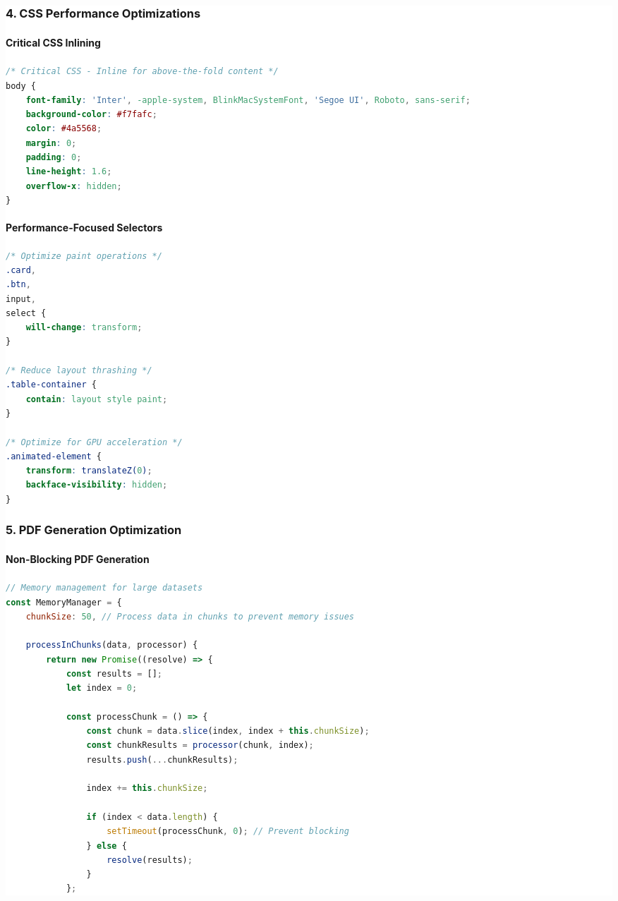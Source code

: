 ### 4. **CSS Performance Optimizations**

#### Critical CSS Inlining
```css
/* Critical CSS - Inline for above-the-fold content */
body {
    font-family: 'Inter', -apple-system, BlinkMacSystemFont, 'Segoe UI', Roboto, sans-serif;
    background-color: #f7fafc;
    color: #4a5568;
    margin: 0;
    padding: 0;
    line-height: 1.6;
    overflow-x: hidden;
}
```

#### Performance-Focused Selectors
```css
/* Optimize paint operations */
.card,
.btn,
input,
select {
    will-change: transform;
}

/* Reduce layout thrashing */
.table-container {
    contain: layout style paint;
}

/* Optimize for GPU acceleration */
.animated-element {
    transform: translateZ(0);
    backface-visibility: hidden;
}
```

### 5. **PDF Generation Optimization**

#### Non-Blocking PDF Generation
```javascript
// Memory management for large datasets
const MemoryManager = {
    chunkSize: 50, // Process data in chunks to prevent memory issues
    
    processInChunks(data, processor) {
        return new Promise((resolve) => {
            const results = [];
            let index = 0;
            
            const processChunk = () => {
                const chunk = data.slice(index, index + this.chunkSize);
                const chunkResults = processor(chunk, index);
                results.push(...chunkResults);
                
                index += this.chunkSize;
                
                if (index < data.length) {
                    setTimeout(processChunk, 0); // Prevent blocking
                } else {
                    resolve(results);
                }
            };
```